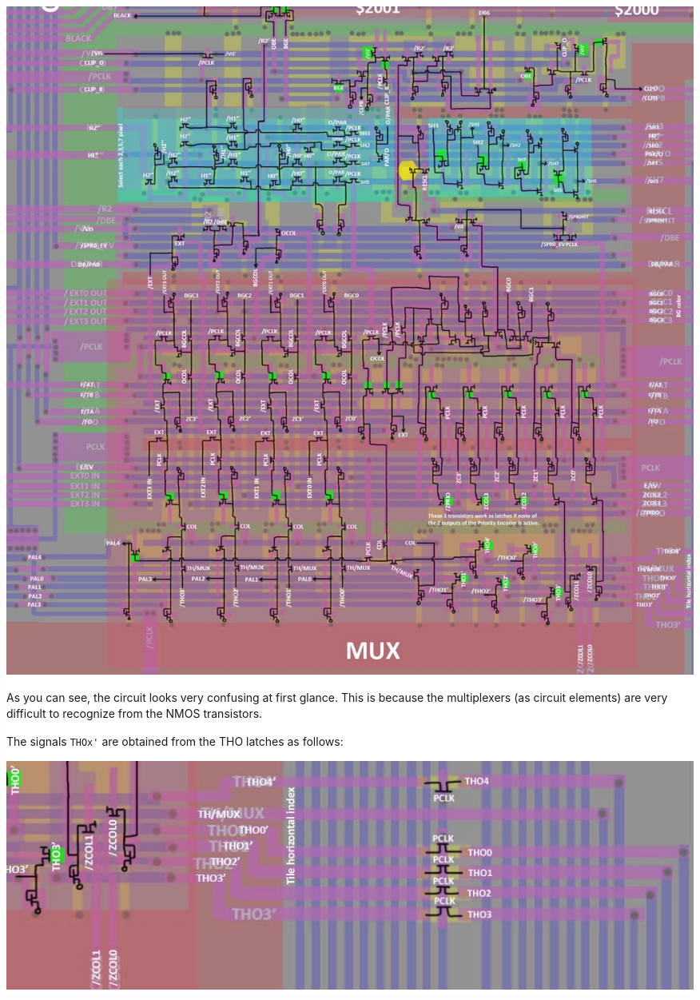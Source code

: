 ![mux](/BreakingNESWiki/imgstore/ppu/mux.jpg)

As you can see, the circuit looks very confusing at first glance. This is because the multiplexers (as circuit elements) are very difficult to recognize from the NMOS transistors.

The signals `THOx'` are obtained from the THO latches as follows:

![tho_latches_tran](/BreakingNESWiki/imgstore/ppu/tho_latches_tran.jpg)